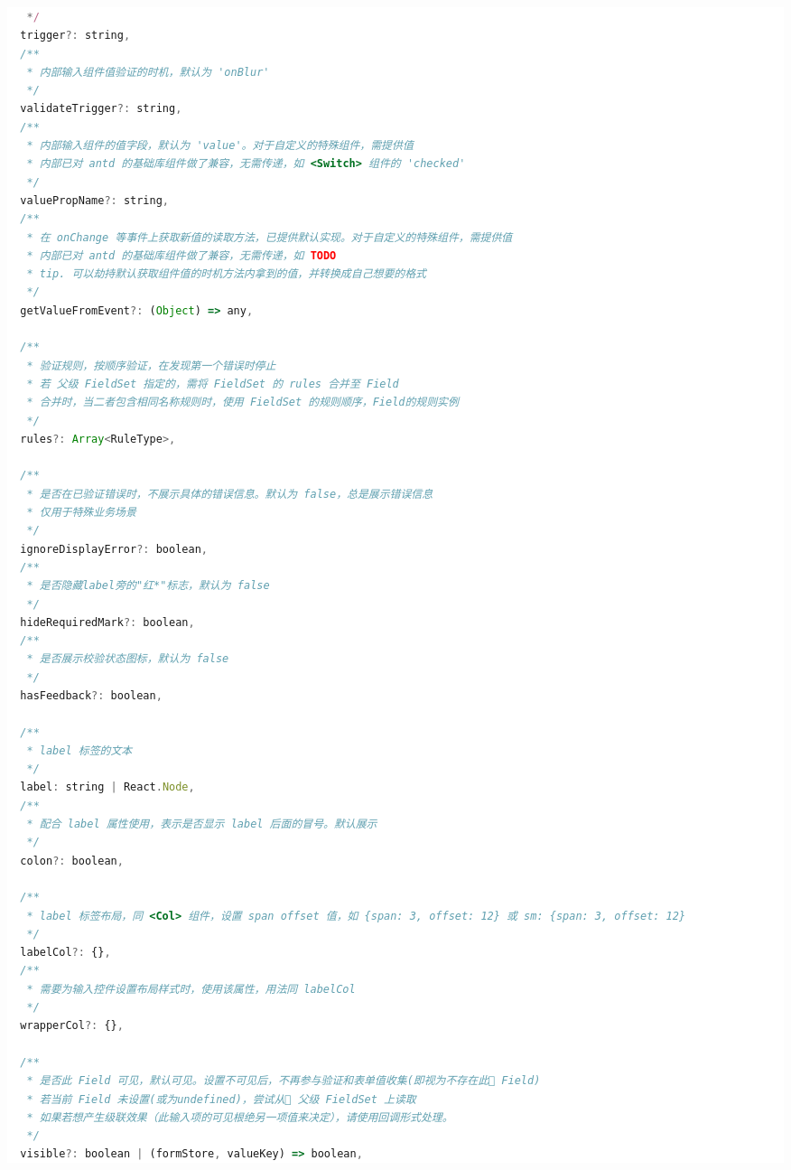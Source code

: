   ```jsx
     */
    trigger?: string,
    /**
     * 内部输入组件值验证的时机，默认为 'onBlur'
     */
    validateTrigger?: string,
    /**
     * 内部输入组件的值字段，默认为 'value'。对于自定义的特殊组件，需提供值
     * 内部已对 antd 的基础库组件做了兼容，无需传递，如 <Switch> 组件的 'checked'
     */
    valuePropName?: string,
    /**
     * 在 onChange 等事件上获取新值的读取方法，已提供默认实现。对于自定义的特殊组件，需提供值
     * 内部已对 antd 的基础库组件做了兼容，无需传递，如 TODO
     * tip. 可以劫持默认获取组件值的时机方法内拿到的值，并转换成自己想要的格式
     */
    getValueFromEvent?: (Object) => any,

    /**
     * 验证规则，按顺序验证，在发现第一个错误时停止
     * 若 父级 FieldSet 指定的，需将 FieldSet 的 rules 合并至 Field
     * 合并时，当二者包含相同名称规则时，使用 FieldSet 的规则顺序，Field的规则实例
     */
    rules?: Array<RuleType>,

    /**
     * 是否在已验证错误时，不展示具体的错误信息。默认为 false，总是展示错误信息
     * 仅用于特殊业务场景
     */
    ignoreDisplayError?: boolean,
    /**
     * 是否隐藏label旁的"红*"标志，默认为 false
     */
    hideRequiredMark?: boolean,
    /**
     * 是否展示校验状态图标，默认为 false
     */
    hasFeedback?: boolean,

    /**
     * label 标签的文本
     */
    label: string | React.Node,
    /**
     * 配合 label 属性使用，表示是否显示 label 后面的冒号。默认展示
     */
    colon?: boolean,

    /**
     * label 标签布局，同 <Col> 组件，设置 span offset 值，如 {span: 3, offset: 12} 或 sm: {span: 3, offset: 12}
     */
    labelCol?: {},
    /**
     * 需要为输入控件设置布局样式时，使用该属性，用法同 labelCol
     */
    wrapperCol?: {},

    /**
     * 是否此 Field 可见，默认可见。设置不可见后，不再参与验证和表单值收集(即视为不存在此 Field)
     * 若当前 Field 未设置(或为undefined)，尝试从 父级 FieldSet 上读取
     * 如果若想产生级联效果（此输入项的可见根绝另一项值来决定），请使用回调形式处理。
     */
    visible?: boolean | (formStore, valueKey) => boolean,
  ```